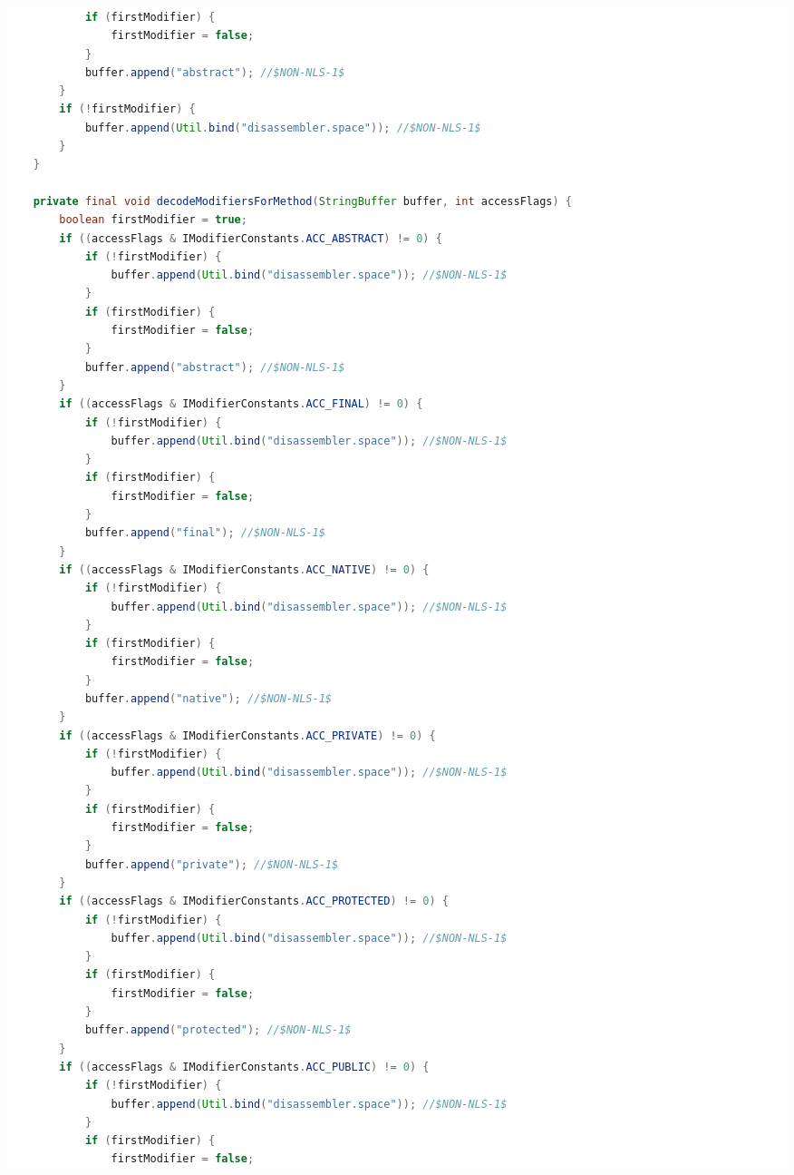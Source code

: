 ```java
			if (firstModifier) {
				firstModifier = false;
			}
			buffer.append("abstract"); //$NON-NLS-1$
		}
		if (!firstModifier) {
			buffer.append(Util.bind("disassembler.space")); //$NON-NLS-1$
		}
	}

	private final void decodeModifiersForMethod(StringBuffer buffer, int accessFlags) {
		boolean firstModifier = true;
		if ((accessFlags & IModifierConstants.ACC_ABSTRACT) != 0) {
			if (!firstModifier) {
				buffer.append(Util.bind("disassembler.space")); //$NON-NLS-1$
			}
			if (firstModifier) {
				firstModifier = false;
			}
			buffer.append("abstract"); //$NON-NLS-1$
		}
		if ((accessFlags & IModifierConstants.ACC_FINAL) != 0) {
			if (!firstModifier) {
				buffer.append(Util.bind("disassembler.space")); //$NON-NLS-1$
			}
			if (firstModifier) {
				firstModifier = false;
			}
			buffer.append("final"); //$NON-NLS-1$
		}
		if ((accessFlags & IModifierConstants.ACC_NATIVE) != 0) {
			if (!firstModifier) {
				buffer.append(Util.bind("disassembler.space")); //$NON-NLS-1$
			}
			if (firstModifier) {
				firstModifier = false;
			}
			buffer.append("native"); //$NON-NLS-1$
		}
		if ((accessFlags & IModifierConstants.ACC_PRIVATE) != 0) {
			if (!firstModifier) {
				buffer.append(Util.bind("disassembler.space")); //$NON-NLS-1$
			}
			if (firstModifier) {
				firstModifier = false;
			}
			buffer.append("private"); //$NON-NLS-1$
		}
		if ((accessFlags & IModifierConstants.ACC_PROTECTED) != 0) {
			if (!firstModifier) {
				buffer.append(Util.bind("disassembler.space")); //$NON-NLS-1$
			}
			if (firstModifier) {
				firstModifier = false;
			}
			buffer.append("protected"); //$NON-NLS-1$
		}
		if ((accessFlags & IModifierConstants.ACC_PUBLIC) != 0) {
			if (!firstModifier) {
				buffer.append(Util.bind("disassembler.space")); //$NON-NLS-1$
			}
			if (firstModifier) {
				firstModifier = false;
```